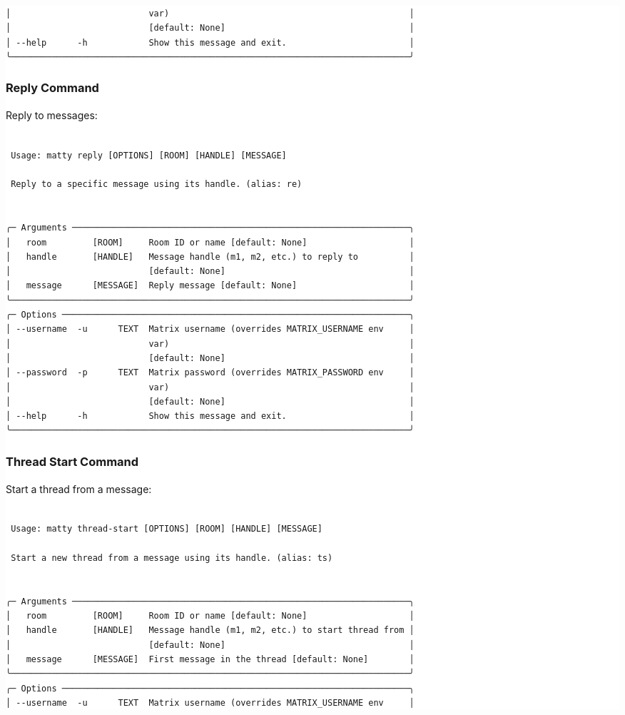 ```
│                           var)                                               │
│                           [default: None]                                    │
│ --help      -h            Show this message and exit.                        │
╰──────────────────────────────────────────────────────────────────────────────╯

```



### Reply Command

Reply to messages:








```

 Usage: matty reply [OPTIONS] [ROOM] [HANDLE] [MESSAGE]

 Reply to a specific message using its handle. (alias: re)


╭─ Arguments ──────────────────────────────────────────────────────────────────╮
│   room         [ROOM]     Room ID or name [default: None]                    │
│   handle       [HANDLE]   Message handle (m1, m2, etc.) to reply to          │
│                           [default: None]                                    │
│   message      [MESSAGE]  Reply message [default: None]                      │
╰──────────────────────────────────────────────────────────────────────────────╯
╭─ Options ────────────────────────────────────────────────────────────────────╮
│ --username  -u      TEXT  Matrix username (overrides MATRIX_USERNAME env     │
│                           var)                                               │
│                           [default: None]                                    │
│ --password  -p      TEXT  Matrix password (overrides MATRIX_PASSWORD env     │
│                           var)                                               │
│                           [default: None]                                    │
│ --help      -h            Show this message and exit.                        │
╰──────────────────────────────────────────────────────────────────────────────╯

```



### Thread Start Command

Start a thread from a message:








```

 Usage: matty thread-start [OPTIONS] [ROOM] [HANDLE] [MESSAGE]

 Start a new thread from a message using its handle. (alias: ts)


╭─ Arguments ──────────────────────────────────────────────────────────────────╮
│   room         [ROOM]     Room ID or name [default: None]                    │
│   handle       [HANDLE]   Message handle (m1, m2, etc.) to start thread from │
│                           [default: None]                                    │
│   message      [MESSAGE]  First message in the thread [default: None]        │
╰──────────────────────────────────────────────────────────────────────────────╯
╭─ Options ────────────────────────────────────────────────────────────────────╮
│ --username  -u      TEXT  Matrix username (overrides MATRIX_USERNAME env     │
```